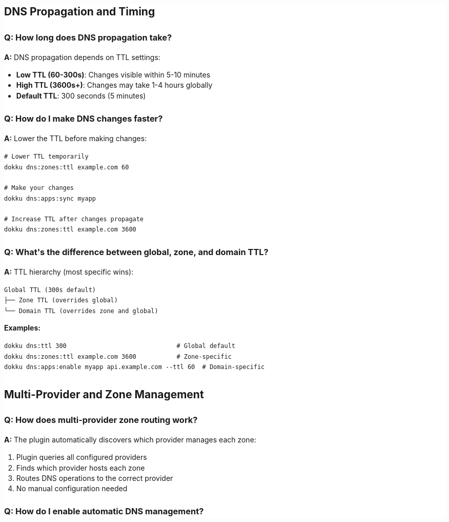 ## DNS Propagation and Timing

### Q: How long does DNS propagation take?

**A:** DNS propagation depends on TTL settings:
- **Low TTL (60-300s)**: Changes visible within 5-10 minutes
- **High TTL (3600s+)**: Changes may take 1-4 hours globally
- **Default TTL**: 300 seconds (5 minutes)

### Q: How do I make DNS changes faster?

**A:** Lower the TTL before making changes:
```shell
# Lower TTL temporarily
dokku dns:zones:ttl example.com 60

# Make your changes
dokku dns:apps:sync myapp

# Increase TTL after changes propagate
dokku dns:zones:ttl example.com 3600
```

### Q: What's the difference between global, zone, and domain TTL?

**A:** TTL hierarchy (most specific wins):
```
Global TTL (300s default)
├── Zone TTL (overrides global)
└── Domain TTL (overrides zone and global)
```

**Examples:**
```shell
dokku dns:ttl 300                              # Global default
dokku dns:zones:ttl example.com 3600           # Zone-specific
dokku dns:apps:enable myapp api.example.com --ttl 60  # Domain-specific
```

## Multi-Provider and Zone Management

### Q: How does multi-provider zone routing work?

**A:** The plugin automatically discovers which provider manages each zone:
1. Plugin queries all configured providers
2. Finds which provider hosts each zone
3. Routes DNS operations to the correct provider
4. No manual configuration needed

### Q: How do I enable automatic DNS management?
